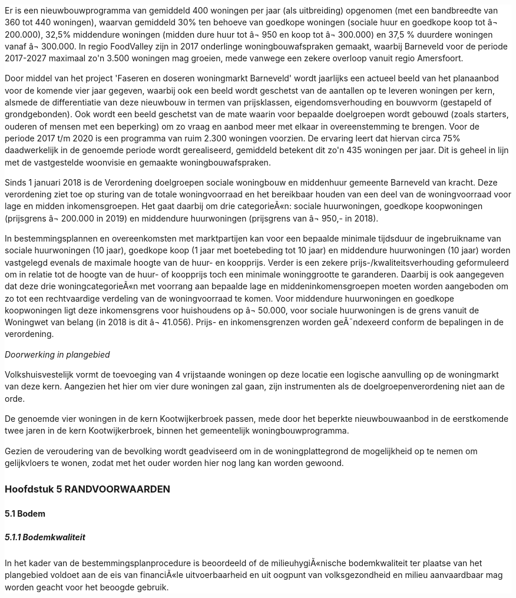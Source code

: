 Er is een nieuwbouwprogramma van gemiddeld 400 woningen per jaar (als uitbreiding) opgenomen (met een bandbreedte van 360 tot 440 woningen), waarvan gemiddeld 30% ten behoeve van goedkope woningen (sociale huur en goedkope koop tot â¬ 200\.000\), 32,5% middendure woningen (midden dure huur tot â¬ 950 en koop tot â¬ 300\.000\) en 37,5 % duurdere woningen vanaf â¬ 300\.000\. In regio FoodValley zijn in 2017 onderlinge woningbouwafspraken gemaakt, waarbij Barneveld voor de periode 2017\-2027 maximaal zo'n 3\.500 woningen mag groeien, mede vanwege een zekere overloop vanuit regio Amersfoort.

Door middel van het project 'Faseren en doseren woningmarkt Barneveld' wordt jaarlijks een actueel beeld van het planaanbod voor de komende vier jaar gegeven, waarbij ook een beeld wordt geschetst van de aantallen op te leveren woningen per kern, alsmede de differentiatie van deze nieuwbouw in termen van prijsklassen, eigendomsverhouding en bouwvorm (gestapeld of grondgebonden). Ook wordt een beeld geschetst van de mate waarin voor bepaalde doelgroepen wordt gebouwd (zoals starters, ouderen of mensen met een beperking) om zo vraag en aanbod meer met elkaar in overeenstemming te brengen. Voor de periode 2017 t/m 2020 is een programma van ruim 2\.300 woningen voorzien. De ervaring leert dat hiervan circa 75% daadwerkelijk in de genoemde periode wordt gerealiseerd, gemiddeld betekent dit zo'n 435 woningen per jaar. Dit is geheel in lijn met de vastgestelde woonvisie en gemaakte woningbouwafspraken.

Sinds 1 januari 2018 is de Verordening doelgroepen sociale woningbouw en middenhuur gemeente Barneveld van kracht. Deze verordening ziet toe op sturing van de totale woningvoorraad en het bereikbaar houden van een deel van de woningvoorraad voor lage en midden inkomensgroepen. Het gaat daarbij om drie categorieÃ«n: sociale huurwoningen, goedkope koopwoningen (prijsgrens â¬ 200\.000 in 2019\) en middendure huurwoningen (prijsgrens van â¬ 950,\- in 2018\).

In bestemmingsplannen en overeenkomsten met marktpartijen kan voor een bepaalde minimale tijdsduur de ingebruikname van sociale huurwoningen (10 jaar), goedkope koop (1 jaar met boetebeding tot 10 jaar) en middendure huurwoningen (10 jaar) worden vastgelegd evenals de maximale hoogte van de huur\- en koopprijs. Verder is een zekere prijs\-/kwaliteitsverhouding geformuleerd om in relatie tot de hoogte van de huur\- of koopprijs toch een minimale woninggrootte te garanderen. Daarbij is ook aangegeven dat deze drie woningcategorieÃ«n met voorrang aan bepaalde lage en middeninkomensgroepen moeten worden aangeboden om zo tot een rechtvaardige verdeling van de woningvoorraad te komen. Voor middendure huurwoningen en goedkope koopwoningen ligt deze inkomensgrens voor huishoudens op â¬ 50\.000, voor sociale huurwoningen is de grens vanuit de Woningwet van belang (in 2018 is dit â¬ 41\.056\). Prijs\- en inkomensgrenzen worden geÃ¯ndexeerd conform de bepalingen in de verordening.

*Doorwerking in plangebied*

Volkshuisvestelijk vormt de toevoeging van 4 vrijstaande woningen op deze locatie een logische aanvulling op de woningmarkt van deze kern. Aangezien het hier om vier dure woningen zal gaan, zijn instrumenten als de doelgroepenverordening niet aan de orde.

De genoemde vier woningen in de kern Kootwijkerbroek passen, mede door het beperkte nieuwbouwaanbod in de eerstkomende twee jaren in de kern Kootwijkerbroek, binnen het gemeentelijk woningbouwprogramma.

Gezien de veroudering van de bevolking wordt geadviseerd om in de woningplattegrond de mogelijkheid op te nemen om gelijkvloers te wonen, zodat met het ouder worden hier nog lang kan worden gewoond.

### Hoofdstuk 5 RANDVOORWAARDEN

#### 5\.1 Bodem

##### 5\.1\.1 Bodemkwaliteit

In het kader van de bestemmingsplanprocedure is beoordeeld of de milieuhygiÃ«nische bodemkwaliteit ter plaatse van het plangebied voldoet aan de eis van financiÃ«le uitvoerbaarheid en uit oogpunt van volksgezondheid en milieu aanvaardbaar mag worden geacht voor het beoogde gebruik.
